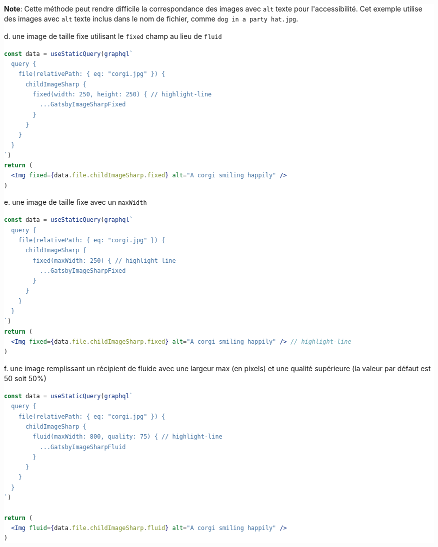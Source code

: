 **Note**: Cette méthode peut rendre difficile la correspondance des images avec `alt` texte pour l'accessibilité. Cet exemple utilise des images avec `alt` texte inclus dans le nom de fichier, comme `dog in a party hat.jpg`.

d. une image de taille fixe utilisant le `fixed` champ au lieu de `fluid`

```jsx
const data = useStaticQuery(graphql`
  query {
    file(relativePath: { eq: "corgi.jpg" }) {
      childImageSharp {
        fixed(width: 250, height: 250) { // highlight-line
          ...GatsbyImageSharpFixed
        }
      }
    }
  }
`)
return (
  <Img fixed={data.file.childImageSharp.fixed} alt="A corgi smiling happily" />
)
```

e. une image de taille fixe avec un `maxWidth`

```jsx
const data = useStaticQuery(graphql`
  query {
    file(relativePath: { eq: "corgi.jpg" }) {
      childImageSharp {
        fixed(maxWidth: 250) { // highlight-line
          ...GatsbyImageSharpFixed
        }
      }
    }
  }
`)
return (
  <Img fixed={data.file.childImageSharp.fixed} alt="A corgi smiling happily" /> // highlight-line
)
```

f. une image remplissant un récipient de fluide avec une largeur max (en pixels) et une qualité supérieure (la valeur par défaut est 50 soit 50%)

```jsx
const data = useStaticQuery(graphql`
  query {
    file(relativePath: { eq: "corgi.jpg" }) {
      childImageSharp {
        fluid(maxWidth: 800, quality: 75) { // highlight-line
          ...GatsbyImageSharpFluid
        }
      }
    }
  }
`)

return (
  <Img fluid={data.file.childImageSharp.fluid} alt="A corgi smiling happily" />
)
```
